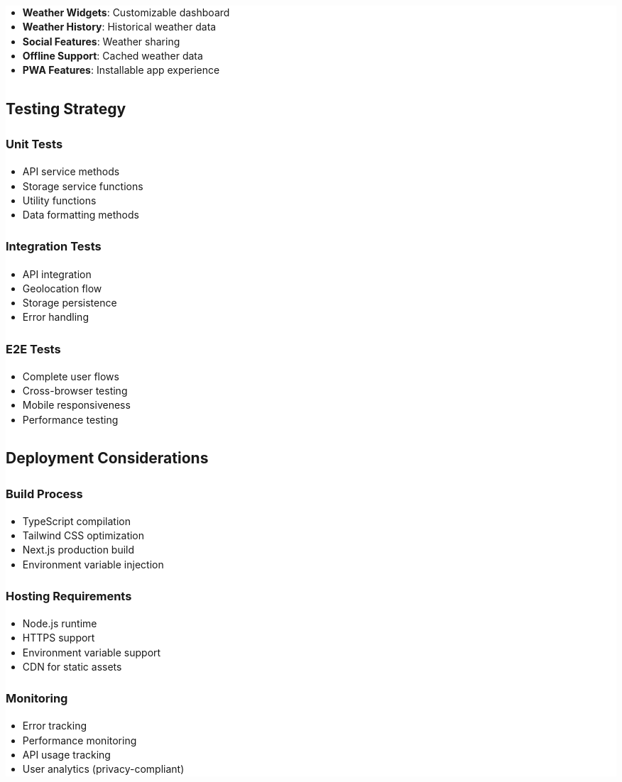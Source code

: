 - **Weather Widgets**: Customizable dashboard
- **Weather History**: Historical weather data
- **Social Features**: Weather sharing
- **Offline Support**: Cached weather data
- **PWA Features**: Installable app experience

## Testing Strategy

### Unit Tests

- API service methods
- Storage service functions
- Utility functions
- Data formatting methods

### Integration Tests

- API integration
- Geolocation flow
- Storage persistence
- Error handling

### E2E Tests

- Complete user flows
- Cross-browser testing
- Mobile responsiveness
- Performance testing

## Deployment Considerations

### Build Process

- TypeScript compilation
- Tailwind CSS optimization
- Next.js production build
- Environment variable injection

### Hosting Requirements

- Node.js runtime
- HTTPS support
- Environment variable support
- CDN for static assets

### Monitoring

- Error tracking
- Performance monitoring
- API usage tracking
- User analytics (privacy-compliant)

